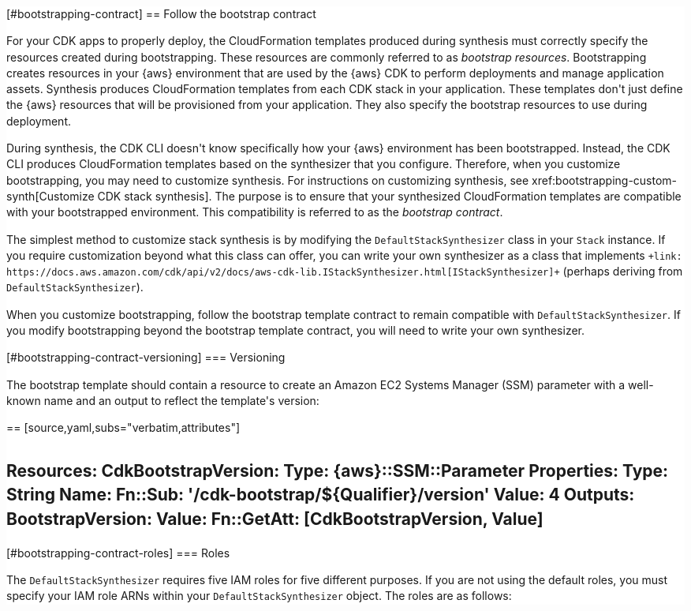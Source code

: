 [#bootstrapping-contract]
== Follow the bootstrap contract

For your CDK apps to properly deploy, the CloudFormation templates produced during synthesis must correctly specify the resources created during bootstrapping. These resources are commonly referred to as _bootstrap resources_. Bootstrapping creates resources in your \{aws} environment that are used by the \{aws} CDK to perform deployments and manage application assets. Synthesis produces CloudFormation templates from each CDK stack in your application. These templates don't just define the \{aws} resources that will be provisioned from your application. They also specify the bootstrap resources to use during deployment.

During synthesis, the CDK CLI doesn't know specifically how your \{aws} environment has been bootstrapped. Instead, the CDK  CLI produces CloudFormation templates based on the synthesizer that you configure. Therefore, when you customize bootstrapping, you may need to customize synthesis. For instructions on customizing synthesis, see  xref:bootstrapping-custom-synth[Customize CDK stack synthesis]. The purpose is to ensure that your synthesized CloudFormation templates are compatible with your bootstrapped environment. This compatibility is referred to as the _bootstrap contract_.

The simplest method to customize stack synthesis is by modifying the `DefaultStackSynthesizer` class in your `Stack` instance. If you require customization beyond what this class can offer, you can write your own synthesizer as a class that implements `+link:https://docs.aws.amazon.com/cdk/api/v2/docs/aws-cdk-lib.IStackSynthesizer.html[IStackSynthesizer]+` (perhaps deriving from `DefaultStackSynthesizer`).

When you customize bootstrapping, follow the bootstrap template contract to remain compatible with `DefaultStackSynthesizer`. If you modify bootstrapping beyond the bootstrap template contract, you will need to write your own synthesizer.

[#bootstrapping-contract-versioning]
=== Versioning

The bootstrap template should contain a resource to create an Amazon EC2 Systems Manager (SSM) parameter with a well-known name and an output to reflect the template's version:

== [source,yaml,subs="verbatim,attributes"]

Resources:
  CdkBootstrapVersion:
    Type: \{aws}::SSM::Parameter
    Properties:
      Type: String
      Name:
        Fn::Sub: '/cdk-bootstrap/$\{Qualifier}/version'
      Value: 4
Outputs:
  BootstrapVersion:
    Value:
      Fn::GetAtt: [CdkBootstrapVersion, Value]
---

[#bootstrapping-contract-roles]
=== Roles

The `DefaultStackSynthesizer` requires five IAM roles for five different purposes. If you are not using the default roles, you must specify your IAM role ARNs within your `DefaultStackSynthesizer` object. The roles are as follows:
